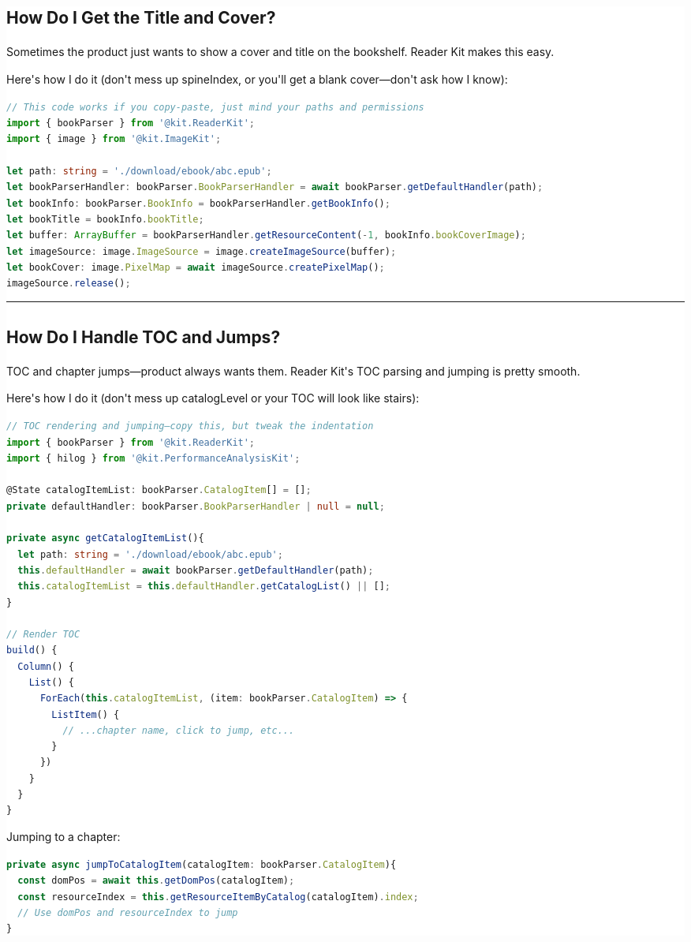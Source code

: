 
## How Do I Get the Title and Cover?

Sometimes the product just wants to show a cover and title on the bookshelf. Reader Kit makes this easy.

Here's how I do it (don't mess up spineIndex, or you'll get a blank cover—don't ask how I know):

```typescript
// This code works if you copy-paste, just mind your paths and permissions
import { bookParser } from '@kit.ReaderKit';
import { image } from '@kit.ImageKit';

let path: string = './download/ebook/abc.epub';
let bookParserHandler: bookParser.BookParserHandler = await bookParser.getDefaultHandler(path);
let bookInfo: bookParser.BookInfo = bookParserHandler.getBookInfo();
let bookTitle = bookInfo.bookTitle;
let buffer: ArrayBuffer = bookParserHandler.getResourceContent(-1, bookInfo.bookCoverImage);
let imageSource: image.ImageSource = image.createImageSource(buffer);
let bookCover: image.PixelMap = await imageSource.createPixelMap();
imageSource.release();
```

---

## How Do I Handle TOC and Jumps?

TOC and chapter jumps—product always wants them. Reader Kit's TOC parsing and jumping is pretty smooth.

Here's how I do it (don't mess up catalogLevel or your TOC will look like stairs):

```typescript
// TOC rendering and jumping—copy this, but tweak the indentation
import { bookParser } from '@kit.ReaderKit';
import { hilog } from '@kit.PerformanceAnalysisKit';

@State catalogItemList: bookParser.CatalogItem[] = [];
private defaultHandler: bookParser.BookParserHandler | null = null;

private async getCatalogItemList(){
  let path: string = './download/ebook/abc.epub';
  this.defaultHandler = await bookParser.getDefaultHandler(path);
  this.catalogItemList = this.defaultHandler.getCatalogList() || [];
}

// Render TOC
build() {
  Column() {
    List() {
      ForEach(this.catalogItemList, (item: bookParser.CatalogItem) => {
        ListItem() {
          // ...chapter name, click to jump, etc...
        }
      })
    }
  }
}
```
Jumping to a chapter:
```typescript
private async jumpToCatalogItem(catalogItem: bookParser.CatalogItem){
  const domPos = await this.getDomPos(catalogItem);
  const resourceIndex = this.getResourceItemByCatalog(catalogItem).index;
  // Use domPos and resourceIndex to jump
}
```